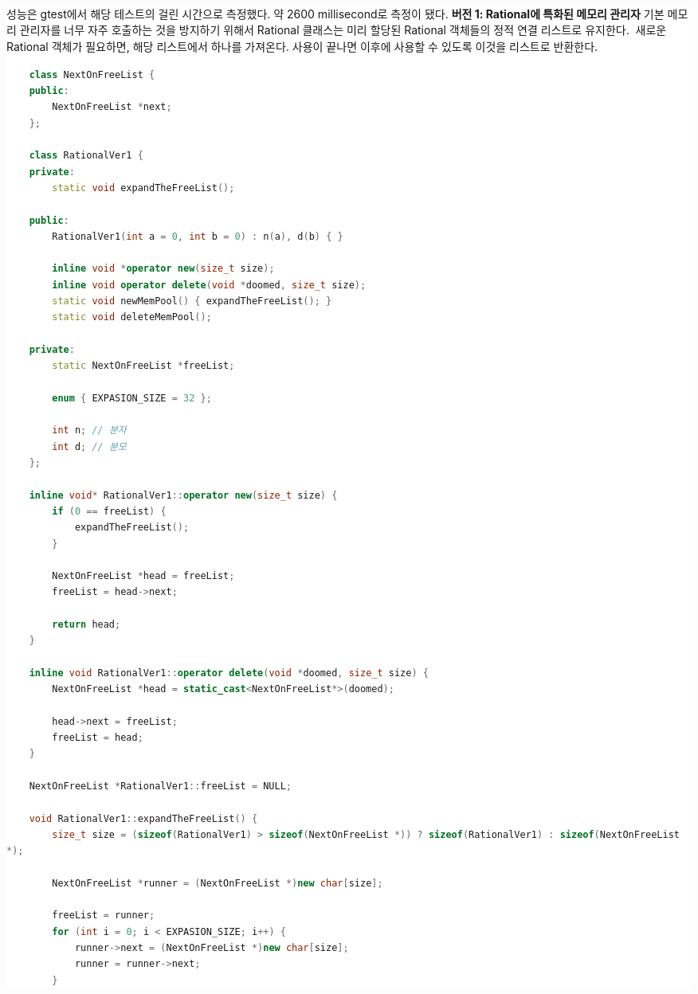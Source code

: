 
성능은 gtest에서 해당 테스트의 걸린 시간으로 측정했다. 약 2600 millisecond로 측정이 됐다.
**버전 1: Rational에 특화된 메모리 관리자**
기본 메모리 관리자를 너무 자주 호출하는 것을 방지하기 위해서 Rational 클래스는 미리 할당된 Rational 객체들의 정적 연결 리스트로 유지한다.  새로운 Rational 객체가 필요하면, 해당 리스트에서 하나를 가져온다. 사용이 끝나면 이후에 사용할 수 있도록 이것을 리스트로 반환한다. 


```cpp
    class NextOnFreeList {
    public:
        NextOnFreeList *next;
    };

    class RationalVer1 {
    private:
        static void expandTheFreeList();

    public:
        RationalVer1(int a = 0, int b = 0) : n(a), d(b) { }

        inline void *operator new(size_t size);
        inline void operator delete(void *doomed, size_t size);
        static void newMemPool() { expandTheFreeList(); }
        static void deleteMemPool();

    private:
        static NextOnFreeList *freeList;

        enum { EXPASION_SIZE = 32 };

        int n; // 분자
        int d; // 분모
    };

    inline void* RationalVer1::operator new(size_t size) {
        if (0 == freeList) {
            expandTheFreeList();
        }

        NextOnFreeList *head = freeList;
        freeList = head->next;

        return head;
    }

    inline void RationalVer1::operator delete(void *doomed, size_t size) {
        NextOnFreeList *head = static_cast<NextOnFreeList*>(doomed);

        head->next = freeList;
        freeList = head;
    }

    NextOnFreeList *RationalVer1::freeList = NULL;

    void RationalVer1::expandTheFreeList() {
        size_t size = (sizeof(RationalVer1) > sizeof(NextOnFreeList *)) ? sizeof(RationalVer1) : sizeof(NextOnFreeList *);

        NextOnFreeList *runner = (NextOnFreeList *)new char[size];

        freeList = runner;
        for (int i = 0; i < EXPASION_SIZE; i++) {
            runner->next = (NextOnFreeList *)new char[size];
            runner = runner->next;
        }
```